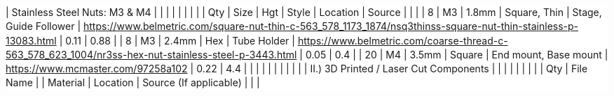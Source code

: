 | Stainless Steel Nuts: M3 & M4                                                                                                                                                                                                                                                              |                           |         |                          |                         |                                                                                                                                                                                                                                                                                             |                   |              |
| Qty                                                                                                                                                                                                                                                                                        | Size                      | Hgt     | Style                    | Location                | Source                                                                                                                                                                                                                                                                                      |                   |              |
| 8                                                                                                                                                                                                                                                                                          | M3                        | 1.8mm   | Square, Thin             | Stage, Guide Follower   | https://www.belmetric.com/square-nut-thin-c-563_578_1173_1874/nsq3thinss-square-nut-thin-stainless-p-13083.html                                                                                                                                                                             | 0.11              | 0.88         |
| 8                                                                                                                                                                                                                                                                                          | M3                        | 2.4mm   | Hex                      | Tube Holder             | https://www.belmetric.com/coarse-thread-c-563_578_623_1004/nr3ss-hex-nut-stainless-steel-p-3443.html                                                                                                                                                                                        | 0.05              | 0.4          |
| 20                                                                                                                                                                                                                                                                                         | M4                        | 3.5mm   | Square                   | End mount, Base mount   | https://www.mcmaster.com/97258a102                                                                                                                                                                                                                                                          | 0.22              | 4.4          |
|                                                                                                                                                                                                                                                                                            |                           |         |                          |                         |                                                                                                                                                                                                                                                                                             |                   |              |
| II.) 3D Printed / Laser Cut Components                                                                                                                                                                                                                                                     |                           |         |                          |                         |                                                                                                                                                                                                                                                                                             |                   |              |
| Qty                                                                                                                                                                                                                                                                                        | File Name                 |         | Material                 | Location                | Source (If applicable)                                                                                                                                                                                                                                                                      |                   |              |
